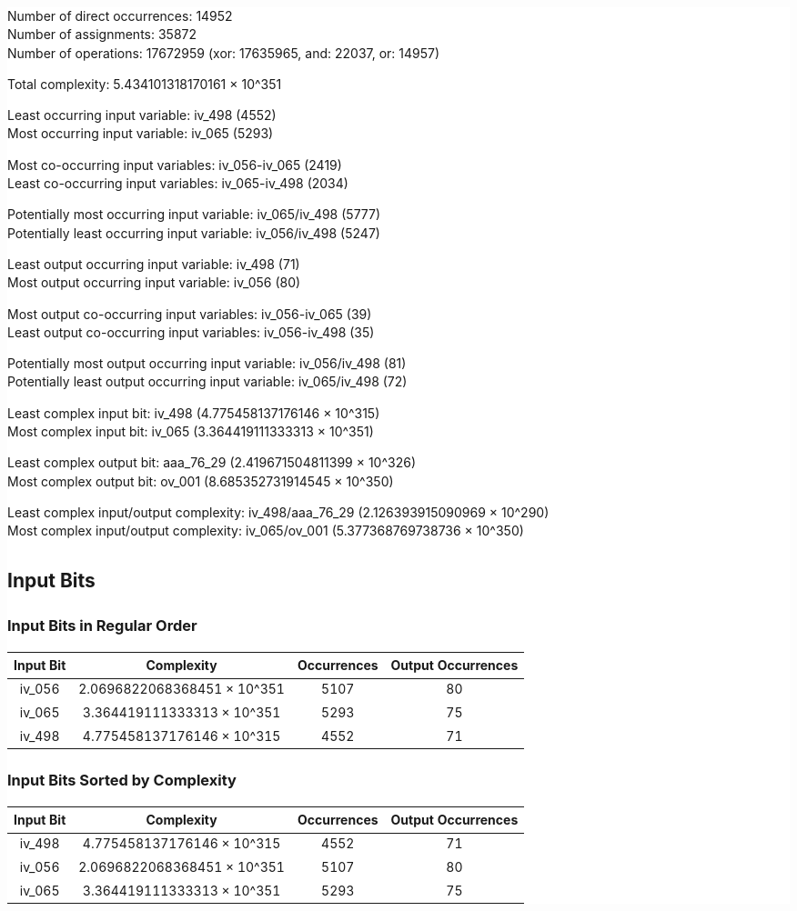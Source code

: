 Number of direct occurrences: 14952  
Number of assignments: 35872  
Number of operations: 17672959
(xor: 17635965,
and: 22037,
or: 14957)

Total complexity: 5.434101318170161 × 10^351

Least occurring input variable: iv_498 (4552)  
Most occurring input variable: iv_065 (5293)

Most co-occurring input variables: iv_056-iv_065 (2419)  
Least co-occurring input variables: iv_065-iv_498 (2034)

Potentially most occurring input variable: iv_065/iv_498 (5777)  
Potentially least occurring input variable: iv_056/iv_498 (5247)

Least output occurring input variable: iv_498 (71)  
Most output occurring input variable: iv_056 (80)

Most output co-occurring input variables: iv_056-iv_065 (39)  
Least output co-occurring input variables: iv_056-iv_498 (35)

Potentially most output occurring input variable: iv_056/iv_498 (81)  
Potentially least output occurring input variable: iv_065/iv_498 (72)

Least complex input bit: iv_498 (4.775458137176146 × 10^315)  
Most complex input bit: iv_065 (3.364419111333313 × 10^351)

Least complex output bit: aaa_76_29 (2.419671504811399 × 10^326)  
Most complex output bit: ov_001 (8.685352731914545 × 10^350)

Least complex input/output complexity: iv_498/aaa_76_29 (2.126393915090969 × 10^290)  
Most complex input/output complexity: iv_065/ov_001 (5.377368769738736 × 10^350)

## Input Bits

### Input Bits in Regular Order

| Input Bit | Complexity | Occurrences | Output Occurrences |
|:---------:|:----------:|:-----------:|:------------------:|
| iv_056 | 2.0696822068368451 × 10^351 | 5107 | 80 |
| iv_065 | 3.364419111333313 × 10^351 | 5293 | 75 |
| iv_498 | 4.775458137176146 × 10^315 | 4552 | 71 |

### Input Bits Sorted by Complexity

| Input Bit | Complexity | Occurrences | Output Occurrences |
|:---------:|:----------:|:-----------:|:------------------:|
| iv_498 | 4.775458137176146 × 10^315 | 4552 | 71 |
| iv_056 | 2.0696822068368451 × 10^351 | 5107 | 80 |
| iv_065 | 3.364419111333313 × 10^351 | 5293 | 75 |
